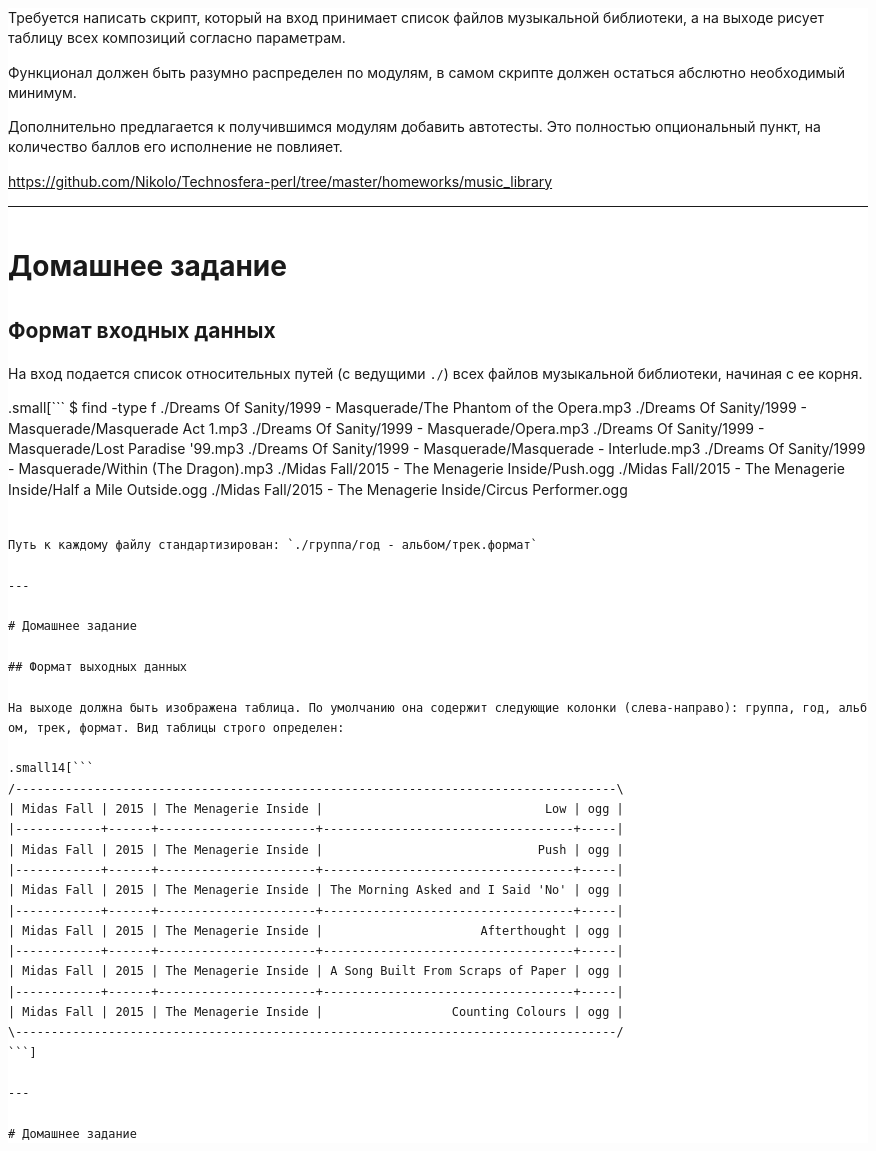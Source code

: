 Требуется написать скрипт, который на вход принимает список файлов музыкальной библиотеки, а на выходе рисует таблицу всех композиций согласно параметрам.

Функционал должен быть разумно распределен по модулям, в самом скрипте должен остаться абслютно необходимый минимум.

Дополнительно предлагается к получившимся модулям добавить автотесты. Это полностью опциональный пункт, на количество баллов его исполнение не повлияет.

https://github.com/Nikolo/Technosfera-perl/tree/master/homeworks/music_library

---


# Домашнее задание

## Формат входных данных

На вход подается список относительных путей (с ведущими `./`) всех файлов музыкальной библиотеки, начиная с ее корня. 

.small[```
$ find -type f
./Dreams Of Sanity/1999 - Masquerade/The Phantom of the Opera.mp3
./Dreams Of Sanity/1999 - Masquerade/Masquerade Act 1.mp3
./Dreams Of Sanity/1999 - Masquerade/Opera.mp3
./Dreams Of Sanity/1999 - Masquerade/Lost Paradise '99.mp3
./Dreams Of Sanity/1999 - Masquerade/Masquerade - Interlude.mp3
./Dreams Of Sanity/1999 - Masquerade/Within (The Dragon).mp3
./Midas Fall/2015 - The Menagerie Inside/Push.ogg
./Midas Fall/2015 - The Menagerie Inside/Half a Mile Outside.ogg
./Midas Fall/2015 - The Menagerie Inside/Circus Performer.ogg
```]

Путь к каждому файлу стандартизирован: `./группа/год - альбом/трек.формат`

---

# Домашнее задание

## Формат выходных данных

На выходе должна быть изображена таблица. По умолчанию она содержит следующие колонки (слева-направо): группа, год, альбом, трек, формат. Вид таблицы строго определен:

.small14[```
/------------------------------------------------------------------------------------\
| Midas Fall | 2015 | The Menagerie Inside |                               Low | ogg |
|------------+------+----------------------+-----------------------------------+-----|
| Midas Fall | 2015 | The Menagerie Inside |                              Push | ogg |
|------------+------+----------------------+-----------------------------------+-----|
| Midas Fall | 2015 | The Menagerie Inside | The Morning Asked and I Said 'No' | ogg |
|------------+------+----------------------+-----------------------------------+-----|
| Midas Fall | 2015 | The Menagerie Inside |                      Afterthought | ogg |
|------------+------+----------------------+-----------------------------------+-----|
| Midas Fall | 2015 | The Menagerie Inside | A Song Built From Scraps of Paper | ogg |
|------------+------+----------------------+-----------------------------------+-----|
| Midas Fall | 2015 | The Menagerie Inside |                  Counting Colours | ogg |
\------------------------------------------------------------------------------------/
```]

---

# Домашнее задание

```